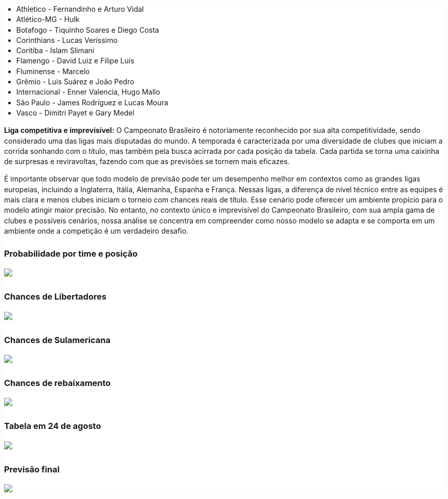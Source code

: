 * Athletico - Fernandinho e Arturo Vidal
* Atlético-MG - Hulk
* Botafogo - Tiquinho Soares e Diego Costa
* Corinthians - Lucas Veríssimo
* Coritiba - Islam Slimani
* Flamengo - David Luiz e Filipe Luís
* Fluminense - Marcelo
* Grêmio - Luis Suárez e João Pedro
* Internacional - Enner Valencia, Hugo Mallo
* São Paulo - James Rodríguez e Lucas Moura
* Vasco - Dimitri Payet e Gary Medel

**Liga competitiva e imprevisível:** O Campeonato Brasileiro é notoriamente reconhecido por sua alta competitividade, sendo considerado uma das ligas mais disputadas do mundo. A temporada é caracterizada por uma diversidade de clubes que iniciam a corrida sonhando com o título, mas também pela busca acirrada por cada posição da tabela. Cada partida se torna uma caixinha de surpresas e reviravoltas, fazendo com que as previsões se tornem mais eficazes.

É importante observar que todo modelo de previsão pode ter um desempenho melhor em contextos como as grandes ligas europeias, incluindo a Inglaterra, Itália, Alemanha, Espanha e França. Nessas ligas, a diferença de nível técnico entre as equipes é mais clara e menos clubes iniciam o torneio com chances reais de título. Esse cenário pode oferecer um ambiente propício para o modelo atingir maior precisão. No entanto, no contexto único e imprevisível do Campeonato Brasileiro, com sua ampla gama de clubes e possíveis cenários, nossa análise se concentra em compreender como nosso modelo se adapta e se comporta em um ambiente onde a competição é um verdadeiro desafio.

### Probabilidade por time e posição
<img src="https://github.com/hmantovani/hmantovani/blob/main/football/previsao-brasileirao-2023/24-08-2023%20-%20Posições.png"/>

### Chances de Libertadores
<img src="https://github.com/hmantovani/hmantovani/blob/main/football/previsao-brasileirao-2023/Prob%20Lib.png" width="350"/>

### Chances de Sulamericana
<img src="https://github.com/hmantovani/hmantovani/blob/main/football/previsao-brasileirao-2023/Prob%20Sula.png" width="350"/>

### Chances de rebaixamento
<img src="https://github.com/hmantovani/hmantovani/blob/main/football/previsao-brasileirao-2023/Prob%20Z4.png" width="350"/>

### Tabela em 24 de agosto
<img src="https://github.com/hmantovani/hmantovani/blob/main/football/previsao-brasileirao-2023/24-08-2023%20-%20Tabela%20HOJE.png" width="600"/>

### Previsão final
<img src="https://github.com/hmantovani/hmantovani/blob/main/football/previsao-brasileirao-2023/24-08-2023%20-%20Tabela%20FINAL.png" width="600"/>
